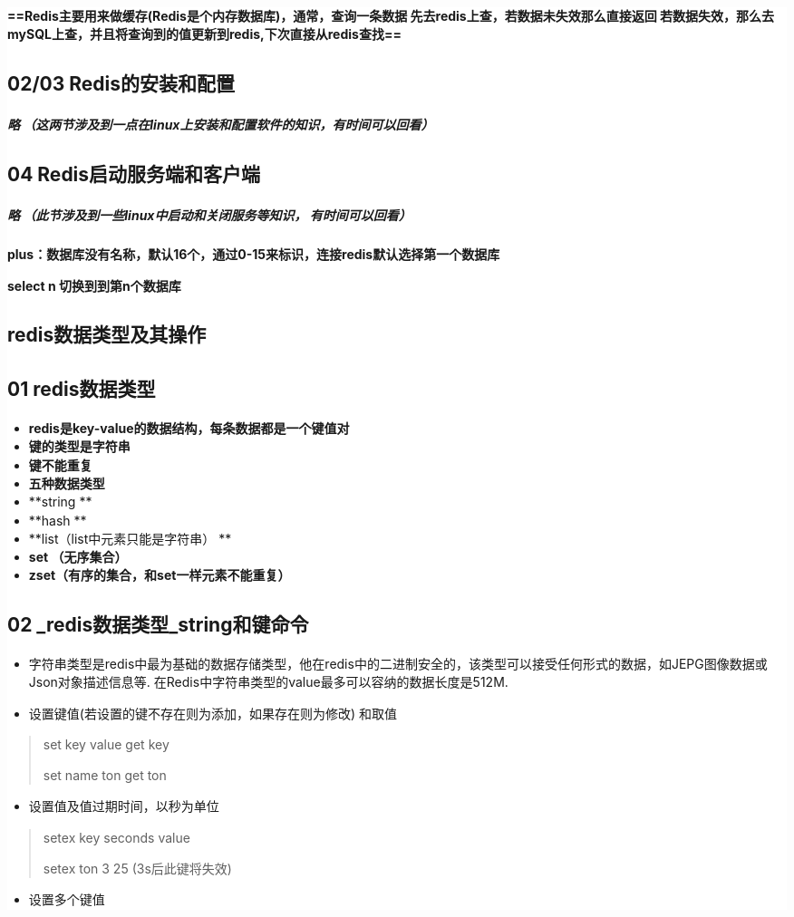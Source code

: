 ​               **==Redis主要用来做缓存(Redis是个内存数据库)，通常，查询一条数据 先去redis上查，若数据未失效那么直接返回 若数据失效，那么去mySQL上查，并且将查询到的值更新到redis,下次直接从redis查找==** 

 

## 02/03 Redis的安装和配置

##### 略  （这两节涉及到一点在linux上安装和配置软件的知识，有时间可以回看）



## 04 Redis启动服务端和客户端

##### 略   （此节涉及到一些linux中启动和关闭服务等知识， 有时间可以回看）

**plus：数据库没有名称，默认16个，通过0-15来标识，连接redis默认选择第一个数据库**

**select n 切换到到第n个数据库**



## redis数据类型及其操作



## 01 redis数据类型

- **redis是key-value的数据结构，每条数据都是一个键值对**
- **键的类型是字符串**
- **键不能重复** 
-  **五种数据类型**
  - **string **
  - **hash **
  - **list（list中元素只能是字符串） **
  - **set   （无序集合）** 
  - **zset（有序的集合，和set一样元素不能重复）** 

## 02 \_redis数据类型_string和键命令

- 字符串类型是redis中最为基础的数据存储类型，他在redis中的二进制安全的，该类型可以接受任何形式的数据，如JEPG图像数据或Json对象描述信息等. 在Redis中字符串类型的value最多可以容纳的数据长度是512M.



- 设置键值(若设置的键不存在则为添加，如果存在则为修改) 和取值

> set key value                         get key
>
> set name ton                        get ton

- 设置值及值过期时间，以秒为单位

> setex key seconds value
>
> setex ton 3 25     (3s后此键将失效)

- 设置多个键值
